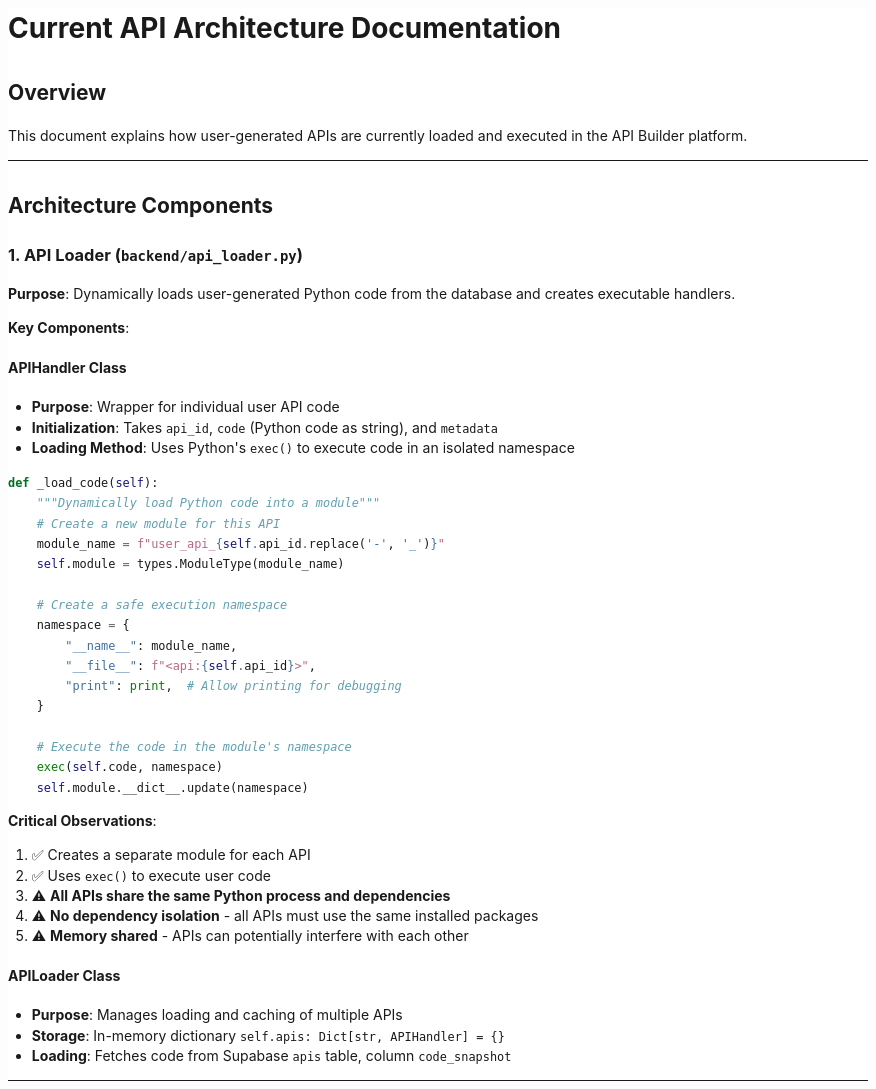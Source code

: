 # Current API Architecture Documentation

## Overview
This document explains how user-generated APIs are currently loaded and executed in the API Builder platform.

---

## Architecture Components

### 1. API Loader (`backend/api_loader.py`)

**Purpose**: Dynamically loads user-generated Python code from the database and creates executable handlers.

**Key Components**:

#### APIHandler Class
- **Purpose**: Wrapper for individual user API code
- **Initialization**: Takes `api_id`, `code` (Python code as string), and `metadata`
- **Loading Method**: Uses Python's `exec()` to execute code in an isolated namespace

```python
def _load_code(self):
    """Dynamically load Python code into a module"""
    # Create a new module for this API
    module_name = f"user_api_{self.api_id.replace('-', '_')}"
    self.module = types.ModuleType(module_name)

    # Create a safe execution namespace
    namespace = {
        "__name__": module_name,
        "__file__": f"<api:{self.api_id}>",
        "print": print,  # Allow printing for debugging
    }

    # Execute the code in the module's namespace
    exec(self.code, namespace)
    self.module.__dict__.update(namespace)
```

**Critical Observations**:
1. ✅ Creates a separate module for each API
2. ✅ Uses `exec()` to execute user code
3. ⚠️ **All APIs share the same Python process and dependencies**
4. ⚠️ **No dependency isolation** - all APIs must use the same installed packages
5. ⚠️ **Memory shared** - APIs can potentially interfere with each other

#### APILoader Class
- **Purpose**: Manages loading and caching of multiple APIs
- **Storage**: In-memory dictionary `self.apis: Dict[str, APIHandler] = {}`
- **Loading**: Fetches code from Supabase `apis` table, column `code_snapshot`

---